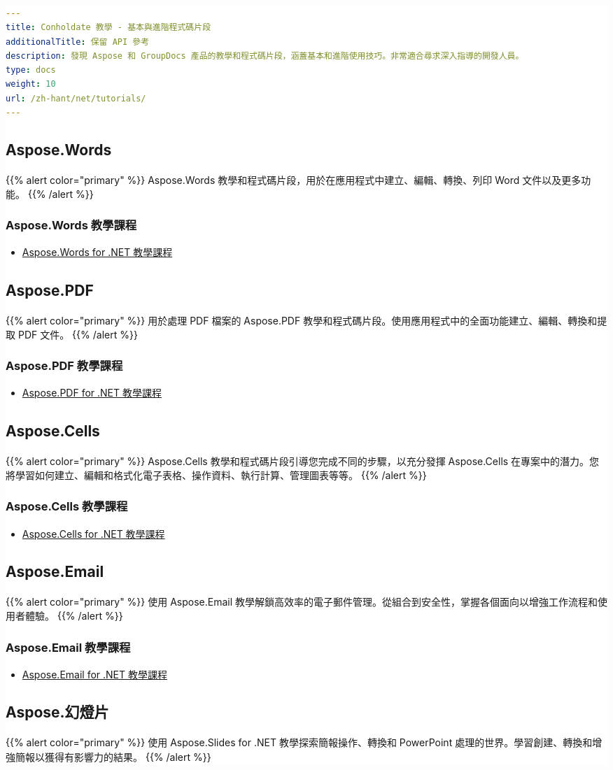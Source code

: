 ```yaml
---
title: Conholdate 教學 - 基本與進階程式碼片段
additionalTitle: 保留 API 參考
description: 發現 Aspose 和 GroupDocs 產品的教學和程式碼片段，涵蓋基本和進階使用技巧。非常適合尋求深入指導的開發人員。
type: docs
weight: 10
url: /zh-hant/net/tutorials/
---
```


## Aspose.Words
{{% alert color="primary" %}}
Aspose.Words 教學和程式碼片段，用於在應用程式中建立、編輯、轉換、列印 Word 文件以及更多功能。 
{{% /alert %}}

### Aspose.Words 教學課程
- [Aspose.Words for .NET 教學課程](./words/)

## Aspose.PDF
{{% alert color="primary" %}}
用於處理 PDF 檔案的 Aspose.PDF 教學和程式碼片段。使用應用程式中的全面功能建立、編輯、轉換和提取 PDF 文件。
{{% /alert %}}

### Aspose.PDF 教學課程
- [Aspose.PDF for .NET 教學課程](./pdf/)

## Aspose.Cells
{{% alert color="primary" %}}
Aspose.Cells 教學和程式碼片段引導您完成不同的步驟，以充分發揮 Aspose.Cells 在專案中的潛力。您將學習如何建立、編輯和格式化電子表格、操作資料、執行計算、管理圖表等等。
{{% /alert %}}

### Aspose.Cells 教學課程
- [Aspose.Cells for .NET 教學課程](./cells/)

## Aspose.Email
{{% alert color="primary" %}}
使用 Aspose.Email 教學解鎖高效率的電子郵件管理。從組合到安全性，掌握各個面向以增強工作流程和使用者體驗。
{{% /alert %}}

### Aspose.Email 教學課程
- [Aspose.Email for .NET 教學課程](./email/)

## Aspose.幻燈片
{{% alert color="primary" %}}
使用 Aspose.Slides for .NET 教學探索簡報操作、轉換和 PowerPoint 處理的世界。學習創建、轉換和增強簡報以獲得有影響力的結果。
{{% /alert %}}
